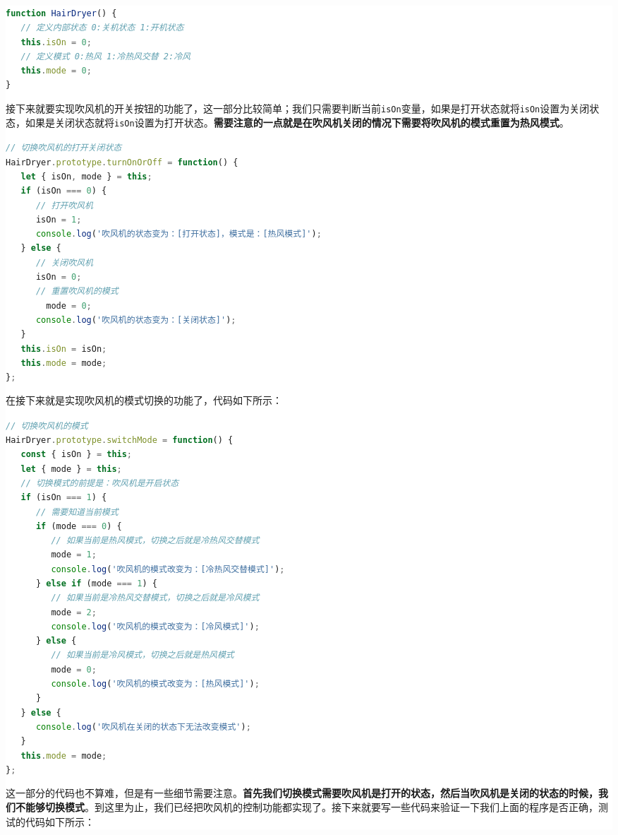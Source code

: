```javascript
function HairDryer() {
   // 定义内部状态 0:关机状态 1:开机状态
   this.isOn = 0;
   // 定义模式 0:热风 1:冷热风交替 2:冷风
   this.mode = 0;
}
```

接下来就要实现吹风机的开关按钮的功能了，这一部分比较简单；我们只需要判断当前`isOn`变量，如果是打开状态就将`isOn`设置为关闭状态，如果是关闭状态就将`isOn`设置为打开状态。**需要注意的一点就是在吹风机关闭的情况下需要将吹风机的模式重置为热风模式**。

```javascript
// 切换吹风机的打开关闭状态
HairDryer.prototype.turnOnOrOff = function() {
   let { isOn, mode } = this;
   if (isOn === 0) {
      // 打开吹风机
      isOn = 1;
      console.log('吹风机的状态变为：[打开状态]，模式是：[热风模式]');
   } else {
      // 关闭吹风机
      isOn = 0;
      // 重置吹风机的模式
        mode = 0;
      console.log('吹风机的状态变为：[关闭状态]');
   }
   this.isOn = isOn;
   this.mode = mode;
};

```
在接下来就是实现吹风机的模式切换的功能了，代码如下所示：

```javascript
// 切换吹风机的模式
HairDryer.prototype.switchMode = function() {
   const { isOn } = this;
   let { mode } = this;
   // 切换模式的前提是：吹风机是开启状态
   if (isOn === 1) {
      // 需要知道当前模式
      if (mode === 0) {
         // 如果当前是热风模式，切换之后就是冷热风交替模式
         mode = 1;
         console.log('吹风机的模式改变为：[冷热风交替模式]');
      } else if (mode === 1) {
         // 如果当前是冷热风交替模式，切换之后就是冷风模式
         mode = 2;
         console.log('吹风机的模式改变为：[冷风模式]');
      } else {
         // 如果当前是冷风模式，切换之后就是热风模式
         mode = 0;
         console.log('吹风机的模式改变为：[热风模式]');
      }
   } else {
      console.log('吹风机在关闭的状态下无法改变模式');
   }
   this.mode = mode;
};
```
这一部分的代码也不算难，但是有一些细节需要注意。**首先我们切换模式需要吹风机是打开的状态，然后当吹风机是关闭的状态的时候，我们不能够切换模式**。到这里为止，我们已经把吹风机的控制功能都实现了。接下来就要写一些代码来验证一下我们上面的程序是否正确，测试的代码如下所示：

